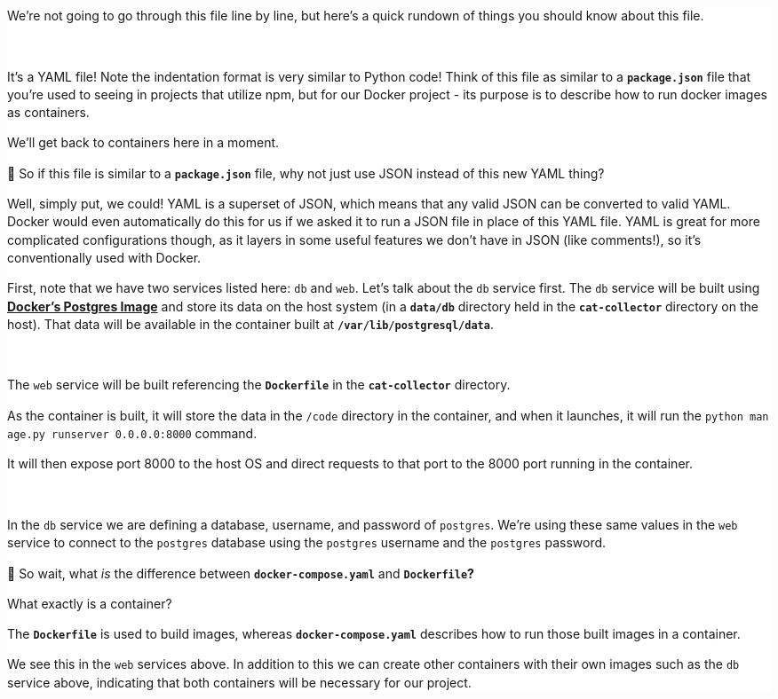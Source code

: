 We’re not going to go through this file line by line, but here’s a quick rundown of things you should know about this file.

<br>

It’s a YAML file! Note the indentation format is very similar to Python code! Think of this file as similar to a **`package.json`** file that you’re used to seeing in projects that utilize npm, but for our Docker project - its purpose is to describe how to run docker images as containers.

We’ll get back to containers here in a moment.

<aside>

🤔 So if this file is similar to a **`package.json`** file, why not just use JSON instead of this new YAML thing?

Well, simply put, we could! YAML is a superset of JSON, which means that any valid JSON can be converted to valid YAML. Docker would even automatically do this for us if we asked it to run a JSON file in place of this YAML file. YAML is great for more complicated configurations though, as it layers in some useful features we don’t have in JSON (like comments!), so it’s conventionally used with Docker.

</aside>


First, note that we have two services listed here: `db` and `web`. Let’s talk about the `db` service first. The `db` service will be built using  [**Docker’s Postgres Image**](https://hub.docker.com/_/postgres) and store its data on the host system (in a **`data/db`** directory held in the **`cat-collector`** directory on the host). That data will be available in the container built at **`/var/lib/postgresql/data`**.

<br>

The `web` service will be built referencing the **`Dockerfile`** in the **`cat-collector`** directory. 

As the container is built, it will store the data in the `/code` directory in the container, and when it launches, it will run the `python manage.py runserver 0.0.0.0:8000` command. 

It will then expose port 8000 to the host OS and direct requests to that port to the 8000 port running in the container.

<br>

In the `db` service we are defining a database, username, and password of `postgres`. We’re using these same values in the `web` service to connect to the `postgres` database using the `postgres` username and the `postgres` password.

<aside>

🤔 So wait, what *is* the difference between **`docker-compose.yaml`** and **`Dockerfile`?** 

What exactly is a container?

The **`Dockerfile`** is used to build images, whereas **`docker-compose.yaml`** describes how to run those built images in a container. 

We see this in the `web` services above. In addition to this we can create other containers with their own images such as the `db` service above, indicating that both containers will be necessary for our project.
